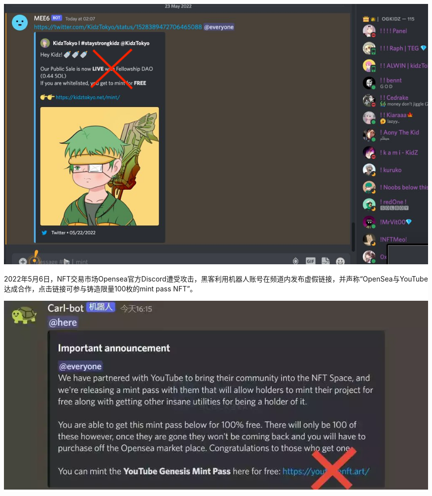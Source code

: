 ![](/images/posts/phishing/20220527_1.png)

2022年5月6日，NFT交易市场Opensea官方Discord遭受攻击，黑客利用机器人账号在频道内发布虚假链接，并声称“OpenSea与YouTube达成合作，点击链接可参与铸造限量100枚的mint
pass NFT”。

![](/images/posts/phishing/20220527_2.png)

